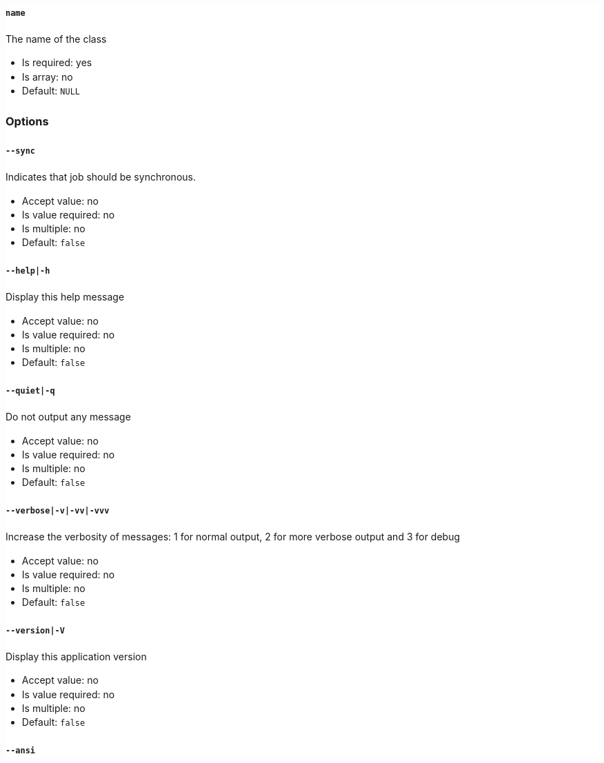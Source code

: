 #### `name`

The name of the class

* Is required: yes
* Is array: no
* Default: `NULL`

### Options

#### `--sync`

Indicates that job should be synchronous.

* Accept value: no
* Is value required: no
* Is multiple: no
* Default: `false`

#### `--help|-h`

Display this help message

* Accept value: no
* Is value required: no
* Is multiple: no
* Default: `false`

#### `--quiet|-q`

Do not output any message

* Accept value: no
* Is value required: no
* Is multiple: no
* Default: `false`

#### `--verbose|-v|-vv|-vvv`

Increase the verbosity of messages: 1 for normal output, 2 for more verbose output and 3 for debug

* Accept value: no
* Is value required: no
* Is multiple: no
* Default: `false`

#### `--version|-V`

Display this application version

* Accept value: no
* Is value required: no
* Is multiple: no
* Default: `false`

#### `--ansi`
